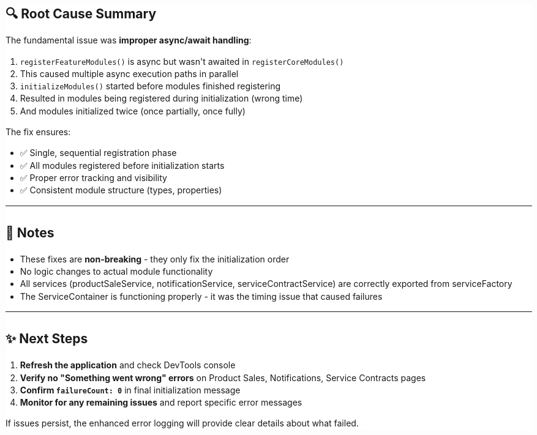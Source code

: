 
## 🔍 Root Cause Summary

The fundamental issue was **improper async/await handling**:

1. `registerFeatureModules()` is async but wasn't awaited in `registerCoreModules()`
2. This caused multiple async execution paths in parallel
3. `initializeModules()` started before modules finished registering
4. Resulted in modules being registered during initialization (wrong time)
5. And modules initialized twice (once partially, once fully)

The fix ensures:
- ✅ Single, sequential registration phase
- ✅ All modules registered before initialization starts
- ✅ Proper error tracking and visibility
- ✅ Consistent module structure (types, properties)

---

## 📝 Notes

- These fixes are **non-breaking** - they only fix the initialization order
- No logic changes to actual module functionality
- All services (productSaleService, notificationService, serviceContractService) are correctly exported from serviceFactory
- The ServiceContainer is functioning properly - it was the timing issue that caused failures

---

## ✨ Next Steps

1. **Refresh the application** and check DevTools console
2. **Verify no "Something went wrong" errors** on Product Sales, Notifications, Service Contracts pages
3. **Confirm `failureCount: 0`** in final initialization message
4. **Monitor for any remaining issues** and report specific error messages

If issues persist, the enhanced error logging will provide clear details about what failed.
